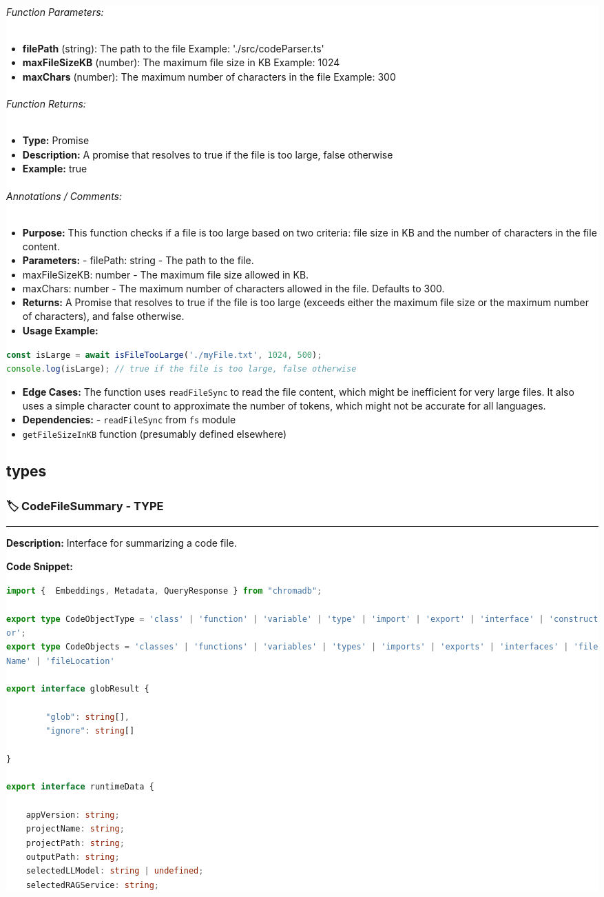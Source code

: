 ###### Function Parameters:
- **filePath** (string): The path to the file 
 Example: './src/codeParser.ts'
- **maxFileSizeKB** (number): The maximum file size in KB 
 Example: 1024
- **maxChars** (number): The maximum number of characters in the file 
 Example: 300
###### Function Returns:
- **Type:** Promise<boolean>
- **Description:** A promise that resolves to true if the file is too large, false otherwise
- **Example:** true
###### Annotations / Comments:
- **Purpose:** This function checks if a file is too large based on two criteria: file size in KB and the number of characters in the file content.
- **Parameters:** - filePath: string - The path to the file.
- maxFileSizeKB: number - The maximum file size allowed in KB.
- maxChars: number - The maximum number of characters allowed in the file. Defaults to 300.
- **Returns:** A Promise that resolves to true if the file is too large (exceeds either the maximum file size or the maximum number of characters), and false otherwise.
- **Usage Example:** 


```typescript
const isLarge = await isFileTooLarge('./myFile.txt', 1024, 500);
console.log(isLarge); // true if the file is too large, false otherwise
```

- **Edge Cases:** The function uses `readFileSync` to read the file content, which might be inefficient for very large files. It also uses a simple character count to approximate the number of tokens, which might not be accurate for all languages.
- **Dependencies:** - `readFileSync` from `fs` module
- `getFileSizeInKB` function (presumably defined elsewhere)
## types


### 🏷️ CodeFileSummary - TYPE
------------------------------------------------------------
**Description:** Interface for summarizing a code file.

**Code Snippet:**


```typescript
import {  Embeddings, Metadata, QueryResponse } from "chromadb";

export type CodeObjectType = 'class' | 'function' | 'variable' | 'type' | 'import' | 'export' | 'interface' | 'constructor';
export type CodeObjects = 'classes' | 'functions' | 'variables' | 'types' | 'imports' | 'exports' | 'interfaces' | 'fileName' | 'fileLocation'

export interface globResult {
    
        "glob": string[],
        "ignore": string[]
    
}

export interface runtimeData {

    appVersion: string;
    projectName: string;
    projectPath: string;
    outputPath: string;
    selectedLLModel: string | undefined;
    selectedRAGService: string;
```
